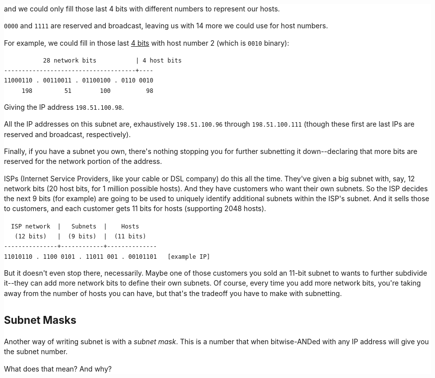 and we could only fill those last 4 bits with different numbers to
represent our hosts.

`0000` and `1111` are reserved and broadcast, leaving us with 14 more we
could use for host numbers.

For example, we could fill in those last [4
bits](https://en.wikipedia.org/wiki/Nibble) with host number 2 (which is
`0010` binary):

``` {.default}
           28 network bits           | 4 host bits
-------------------------------------+----
11000110 . 00110011 . 01100100 . 0110 0010
     198         51        100          98
```

Giving the IP address `198.51.100.98`.

All the IP addresses on this subnet are, exhaustively `198.51.100.96`
through `198.51.100.111` (though these first are last IPs are reserved
and broadcast, respectively).

Finally, if you have a subnet you own, there's nothing stopping you for
further subnetting it down--declaring that more bits are reserved for
the network portion of the address.

ISPs (Internet Service Providers, like your cable or DSL company) do
this all the time. They've given a big subnet with, say, 12 network bits
(20 host bits, for 1 million possible hosts). And they have customers
who want their own subnets. So the ISP decides the next 9 bits (for
example) are going to be used to uniquely identify additional subnets
within the ISP's subnet. And it sells those to customers, and each
customer gets 11 bits for hosts (supporting 2048 hosts).

``` {.default}
  ISP network  |   Subnets  |    Hosts
   (12 bits)   |  (9 bits)  |  (11 bits)
---------------+------------+--------------
11010110 . 1100 0101 . 11011 001 . 00101101   [example IP]
```

But it doesn't even stop there, necessarily. Maybe one of those
customers you sold an 11-bit subnet to wants to further subdivide
it--they can add more network bits to define their own subnets. Of
course, every time you add more network bits, you're taking away from
the number of hosts you can have, but that's the tradeoff you have to
make with subnetting.

## Subnet Masks

Another way of writing subnet is with a _subnet mask_. This is a number
that when bitwise-ANDed with any IP address will give you the subnet
number.

What does that mean? And why?
